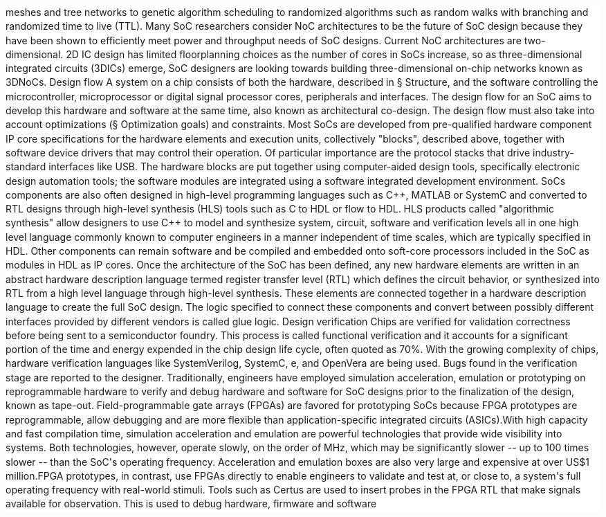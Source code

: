 meshes and tree networks to genetic algorithm scheduling to randomized
algorithms such as random walks with branching and randomized time to
live (TTL). Many SoC researchers consider NoC architectures to be the
future of SoC design because they have been shown to efficiently meet
power and throughput needs of SoC designs. Current NoC architectures are
two-dimensional. 2D IC design has limited floorplanning choices as the
number of cores in SoCs increase, so as three-dimensional integrated
circuits (3DICs) emerge, SoC designers are looking towards building
three-dimensional on-chip networks known as 3DNoCs. Design flow A system
on a chip consists of both the hardware, described in § Structure, and
the software controlling the microcontroller, microprocessor or digital
signal processor cores, peripherals and interfaces. The design flow for
an SoC aims to develop this hardware and software at the same time, also
known as architectural co-design. The design flow must also take into
account optimizations (§ Optimization goals) and constraints. Most SoCs
are developed from pre-qualified hardware component IP core
specifications for the hardware elements and execution units,
collectively \"blocks\", described above, together with software device
drivers that may control their operation. Of particular importance are
the protocol stacks that drive industry-standard interfaces like USB.
The hardware blocks are put together using computer-aided design tools,
specifically electronic design automation tools; the software modules
are integrated using a software integrated development environment. SoCs
components are also often designed in high-level programming languages
such as C++, MATLAB or SystemC and converted to RTL designs through
high-level synthesis (HLS) tools such as C to HDL or flow to HDL. HLS
products called \"algorithmic synthesis\" allow designers to use C++ to
model and synthesize system, circuit, software and verification levels
all in one high level language commonly known to computer engineers in a
manner independent of time scales, which are typically specified in HDL.
Other components can remain software and be compiled and embedded onto
soft-core processors included in the SoC as modules in HDL as IP cores.
Once the architecture of the SoC has been defined, any new hardware
elements are written in an abstract hardware description language termed
register transfer level (RTL) which defines the circuit behavior, or
synthesized into RTL from a high level language through high-level
synthesis. These elements are connected together in a hardware
description language to create the full SoC design. The logic specified
to connect these components and convert between possibly different
interfaces provided by different vendors is called glue logic. Design
verification Chips are verified for validation correctness before being
sent to a semiconductor foundry. This process is called functional
verification and it accounts for a significant portion of the time and
energy expended in the chip design life cycle, often quoted as 70%. With
the growing complexity of chips, hardware verification languages like
SystemVerilog, SystemC, e, and OpenVera are being used. Bugs found in
the verification stage are reported to the designer. Traditionally,
engineers have employed simulation acceleration, emulation or
prototyping on reprogrammable hardware to verify and debug hardware and
software for SoC designs prior to the finalization of the design, known
as tape-out. Field-programmable gate arrays (FPGAs) are favored for
prototyping SoCs because FPGA prototypes are reprogrammable, allow
debugging and are more flexible than application-specific integrated
circuits (ASICs).With high capacity and fast compilation time,
simulation acceleration and emulation are powerful technologies that
provide wide visibility into systems. Both technologies, however,
operate slowly, on the order of MHz, which may be significantly slower
-- up to 100 times slower -- than the SoC\'s operating frequency.
Acceleration and emulation boxes are also very large and expensive at
over US\$1 million.FPGA prototypes, in contrast, use FPGAs directly to
enable engineers to validate and test at, or close to, a system\'s full
operating frequency with real-world stimuli. Tools such as Certus are
used to insert probes in the FPGA RTL that make signals available for
observation. This is used to debug hardware, firmware and software